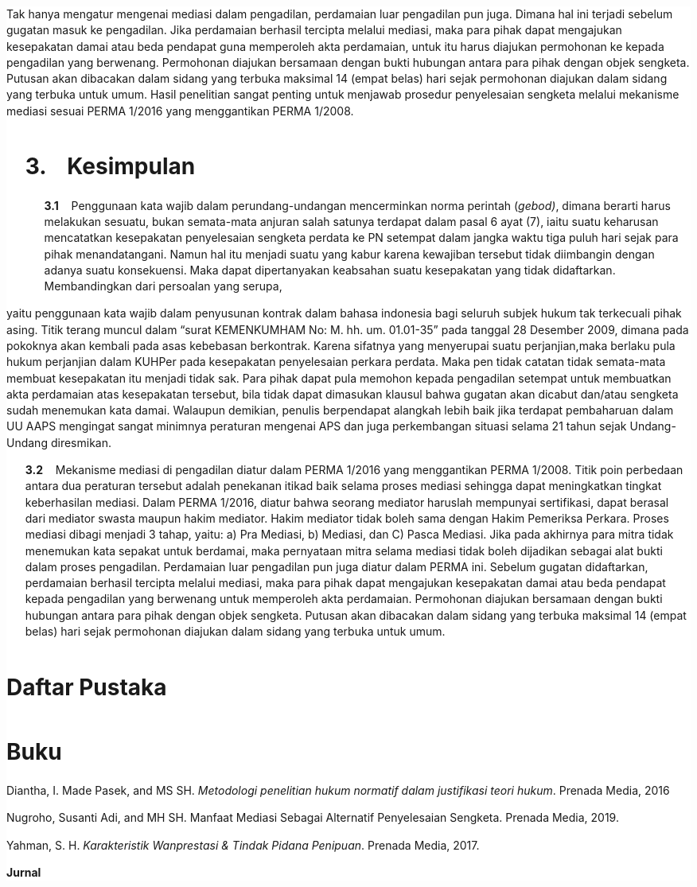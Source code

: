 <p><span class="font3">Tak hanya mengatur mengenai mediasi dalam pengadilan, perdamaian luar pengadilan pun juga. Dimana hal ini terjadi sebelum gugatan masuk ke pengadilan. Jika perdamaian berhasil tercipta melalui mediasi, maka para pihak dapat mengajukan kesepakatan damai atau beda pendapat guna memperoleh akta perdamaian, untuk itu harus diajukan permohonan ke kepada pengadilan yang berwenang. Permohonan diajukan bersamaan dengan bukti hubungan antara para pihak dengan objek sengketa. Putusan akan dibacakan dalam sidang yang terbuka maksimal 14 (empat belas) hari sejak permohonan diajukan dalam sidang yang terbuka untuk umum. Hasil penelitian sangat penting untuk menjawab prosedur penyelesaian sengketa melalui mekanisme mediasi sesuai PERMA 1/2016 yang menggantikan PERMA 1/2008.</span></p>
<ul style="list-style:none;"><li>
<h1><a name="bookmark12"></a><span class="font4" style="font-weight:bold;"><a name="bookmark13"></a>3. &nbsp;&nbsp;&nbsp;Kesimpulan</span></h1>
<ul style="list-style:none;">
<li>
<p><span class="font4" style="font-weight:bold;">3.1</span><span class="font3"> &nbsp;&nbsp;&nbsp;Penggunaan kata wajib dalam perundang-undangan mencerminkan norma perintah (</span><span class="font3" style="font-style:italic;">gebod)</span><span class="font3">, dimana berarti harus melakukan sesuatu, bukan semata-mata anjuran salah satunya terdapat dalam pasal 6 ayat (7), iaitu suatu keharusan mencatatkan kesepakatan penyelesaian sengketa perdata ke PN setempat dalam jangka waktu tiga puluh hari sejak para pihak menandatangani. Namun hal itu menjadi suatu yang kabur karena kewajiban tersebut tidak diimbangin dengan adanya suatu konsekuensi. Maka dapat dipertanyakan keabsahan suatu kesepakatan yang tidak didaftarkan. Membandingkan dari persoalan yang serupa,</span></p></li></ul></li></ul>
<p><span class="font3">yaitu penggunaan kata wajib dalam penyusunan kontrak dalam bahasa indonesia bagi seluruh subjek hukum tak terkecuali pihak asing. Titik terang muncul dalam “surat KEMENKUMHAM No: M. hh. um. 01.01-35” pada tanggal 28 Desember 2009, dimana pada pokoknya akan kembali pada asas kebebasan berkontrak. Karena sifatnya yang menyerupai suatu perjanjian,maka berlaku pula hukum perjanjian dalam KUHPer pada kesepakatan penyelesaian perkara perdata. Maka pen tidak catatan tidak semata-mata membuat kesepakatan itu menjadi tidak sak. Para pihak dapat pula memohon kepada pengadilan setempat untuk membuatkan akta perdamaian atas kesepakatan tersebut, bila tidak dapat dimasukan klausul bahwa gugatan akan dicabut dan/atau sengketa sudah menemukan kata damai. Walaupun demikian, penulis berpendapat alangkah lebih baik jika terdapat pembaharuan dalam UU AAPS mengingat sangat minimnya peraturan mengenai APS dan juga perkembangan situasi selama 21 tahun sejak Undang-Undang diresmikan.</span></p>
<ul style="list-style:none;"><li>
<p><span class="font4" style="font-weight:bold;">3.2</span><span class="font3"> &nbsp;&nbsp;&nbsp;Mekanisme mediasi di pengadilan diatur dalam PERMA 1/2016 yang menggantikan PERMA 1/2008. Titik poin perbedaan antara dua peraturan tersebut adalah penekanan itikad baik selama proses mediasi sehingga dapat meningkatkan tingkat keberhasilan mediasi. Dalam PERMA 1/2016, diatur bahwa seorang mediator haruslah mempunyai sertifikasi, dapat berasal dari mediator swasta maupun hakim mediator. Hakim mediator tidak boleh sama dengan Hakim Pemeriksa Perkara. Proses mediasi dibagi menjadi 3 tahap, yaitu: a) Pra Mediasi, b) Mediasi, dan C) Pasca Mediasi. Jika pada akhirnya para mitra tidak menemukan kata sepakat untuk berdamai, maka pernyataan mitra selama mediasi tidak boleh dijadikan sebagai alat bukti dalam proses pengadilan. Perdamaian luar pengadilan pun juga diatur dalam PERMA ini. Sebelum gugatan didaftarkan, perdamaian berhasil tercipta melalui mediasi, maka para pihak dapat mengajukan kesepakatan damai atau beda pendapat kepada pengadilan yang berwenang untuk memperoleh akta perdamaian. Permohonan diajukan bersamaan dengan bukti hubungan antara para pihak dengan objek sengketa. Putusan akan dibacakan dalam sidang yang terbuka maksimal 14 (empat belas) hari sejak permohonan diajukan dalam sidang yang terbuka untuk umum.</span></p></li></ul>
<h1><a name="bookmark14"></a><span class="font4" style="font-weight:bold;"><a name="bookmark15"></a>Daftar Pustaka</span><br><br><span class="font4" style="font-weight:bold;"><a name="bookmark16"></a>Buku</span></h1>
<p><span class="font3">Diantha, I. Made Pasek, and MS SH. </span><span class="font3" style="font-style:italic;">Metodologi penelitian hukum normatif dalam justifikasi teori hukum</span><span class="font3">. Prenada Media, 2016</span></p>
<p><span class="font3">Nugroho, Susanti Adi, and MH SH. Manfaat Mediasi Sebagai Alternatif Penyelesaian Sengketa. Prenada Media, 2019.</span></p>
<p><span class="font3">Yahman, S. H. </span><span class="font3" style="font-style:italic;">Karakteristik Wanprestasi &amp;&nbsp;Tindak Pidana Penipuan</span><span class="font3">. Prenada Media, 2017.</span></p>
<p><span class="font4" style="font-weight:bold;">Jurnal</span></p>